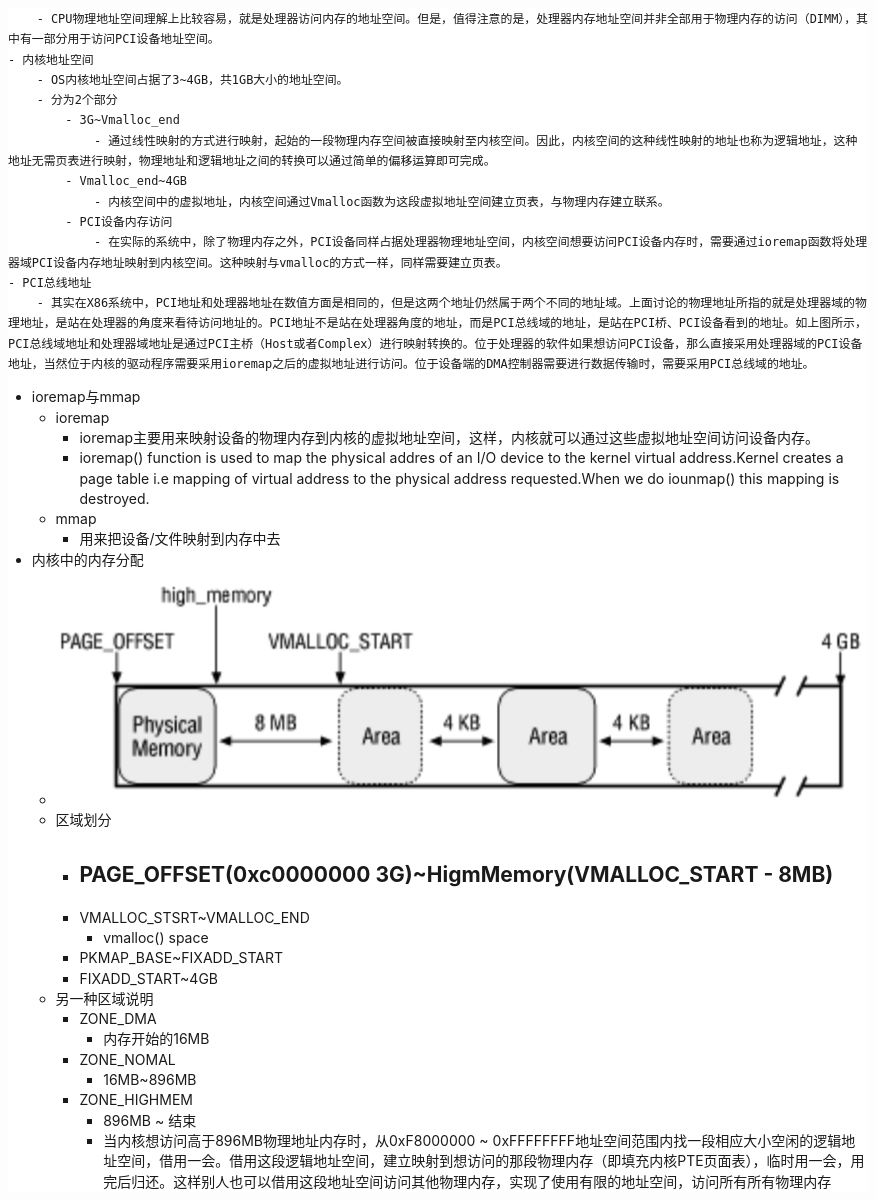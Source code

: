 		- CPU物理地址空间理解上比较容易，就是处理器访问内存的地址空间。但是，值得注意的是，处理器内存地址空间并非全部用于物理内存的访问（DIMM），其中有一部分用于访问PCI设备地址空间。
	- 内核地址空间
		- OS内核地址空间占据了3~4GB，共1GB大小的地址空间。
		- 分为2个部分
			- 3G~Vmalloc_end
				- 通过线性映射的方式进行映射，起始的一段物理内存空间被直接映射至内核空间。因此，内核空间的这种线性映射的地址也称为逻辑地址，这种地址无需页表进行映射，物理地址和逻辑地址之间的转换可以通过简单的偏移运算即可完成。
			- Vmalloc_end~4GB 
				- 内核空间中的虚拟地址，内核空间通过Vmalloc函数为这段虚拟地址空间建立页表，与物理内存建立联系。
			- PCI设备内存访问
				- 在实际的系统中，除了物理内存之外，PCI设备同样占据处理器物理地址空间，内核空间想要访问PCI设备内存时，需要通过ioremap函数将处理器域PCI设备内存地址映射到内核空间。这种映射与vmalloc的方式一样，同样需要建立页表。
	- PCI总线地址
		- 其实在X86系统中，PCI地址和处理器地址在数值方面是相同的，但是这两个地址仍然属于两个不同的地址域。上面讨论的物理地址所指的就是处理器域的物理地址，是站在处理器的角度来看待访问地址的。PCI地址不是站在处理器角度的地址，而是PCI总线域的地址，是站在PCI桥、PCI设备看到的地址。如上图所示，PCI总线域地址和处理器域地址是通过PCI主桥（Host或者Complex）进行映射转换的。位于处理器的软件如果想访问PCI设备，那么直接采用处理器域的PCI设备地址，当然位于内核的驱动程序需要采用ioremap之后的虚拟地址进行访问。位于设备端的DMA控制器需要进行数据传输时，需要采用PCI总线域的地址。
- ioremap与mmap
	- ioremap
		- ioremap主要用来映射设备的物理内存到内核的虚拟地址空间，这样，内核就可以通过这些虚拟地址空间访问设备内存。
		- ioremap() function is used to map the physical addres of an I/O device to the kernel virtual address.Kernel creates a page table i.e mapping of virtual address to the physical address requested.When we do iounmap() this mapping is destroyed.
	- mmap
		- 用来把设备/文件映射到内存中去
- 内核中的内存分配
	- ![](./images/VMalloc.png)
	- 区域划分
		- PAGE_OFFSET(0xc0000000 3G)~HigmMemory(VMALLOC_START - 8MB)
			- 
		- VMALLOC_STSRT~VMALLOC_END
			- vmalloc() space
		- PKMAP_BASE~FIXADD_START
		- FIXADD_START~4GB
	- 另一种区域说明
		- ZONE_DMA
			- 内存开始的16MB
		- ZONE_NOMAL
			- 16MB~896MB
		- ZONE_HIGHMEM
			- 896MB ~ 结束
			- 当内核想访问高于896MB物理地址内存时，从0xF8000000 ~ 0xFFFFFFFF地址空间范围内找一段相应大小空闲的逻辑地址空间，借用一会。借用这段逻辑地址空间，建立映射到想访问的那段物理内存（即填充内核PTE页面表），临时用一会，用完后归还。这样别人也可以借用这段地址空间访问其他物理内存，实现了使用有限的地址空间，访问所有所有物理内存